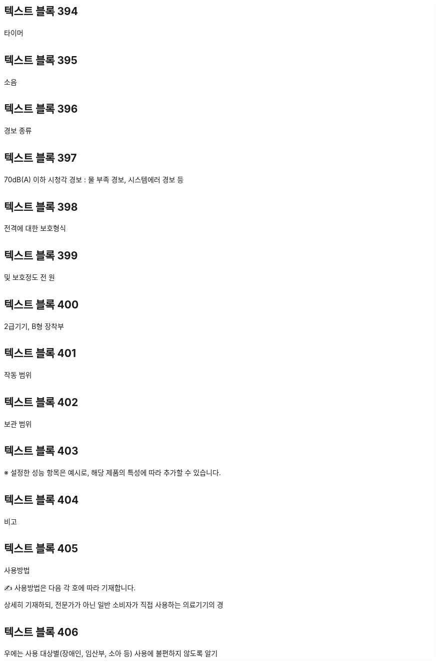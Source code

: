 ## 텍스트 블록 394
타이머

## 텍스트 블록 395
소음

## 텍스트 블록 396
경보 종류

## 텍스트 블록 397
70dB(A) 이하 시청각 경보 : 물 부족 경보, 시스템에러 경보 등

## 텍스트 블록 398
전격에 대한 보호형식

## 텍스트 블록 399
및 보호정도 전 원

## 텍스트 블록 400
2급기기, B형 장착부

## 텍스트 블록 401
작동 범위

## 텍스트 블록 402
보관 범위

## 텍스트 블록 403
※ 설정한 성능 항목은 예시로, 해당 제품의 특성에 따라 추가할 수 있습니다.

## 텍스트 블록 404
비고

## 텍스트 블록 405
사용방법

✍ 사용방법은 다음 각 호에 따라 기재합니다.

상세히 기재하되, 전문가가 아닌 일반 소비자가 직접 사용하는 의료기기의 경

## 텍스트 블록 406
우에는 사용 대상별(장애인, 임산부, 소아 등) 사용에 불편하지 않도록 알기
